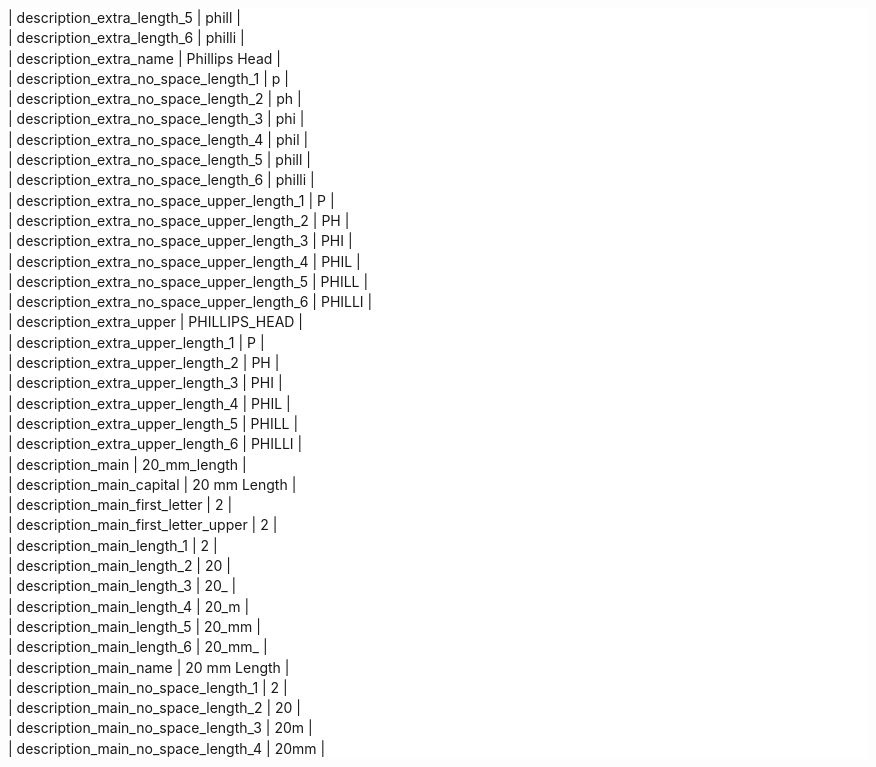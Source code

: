 | description_extra_length_5 | phill |  
| description_extra_length_6 | philli |  
| description_extra_name | Phillips Head |  
| description_extra_no_space_length_1 | p |  
| description_extra_no_space_length_2 | ph |  
| description_extra_no_space_length_3 | phi |  
| description_extra_no_space_length_4 | phil |  
| description_extra_no_space_length_5 | phill |  
| description_extra_no_space_length_6 | philli |  
| description_extra_no_space_upper_length_1 | P |  
| description_extra_no_space_upper_length_2 | PH |  
| description_extra_no_space_upper_length_3 | PHI |  
| description_extra_no_space_upper_length_4 | PHIL |  
| description_extra_no_space_upper_length_5 | PHILL |  
| description_extra_no_space_upper_length_6 | PHILLI |  
| description_extra_upper | PHILLIPS_HEAD |  
| description_extra_upper_length_1 | P |  
| description_extra_upper_length_2 | PH |  
| description_extra_upper_length_3 | PHI |  
| description_extra_upper_length_4 | PHIL |  
| description_extra_upper_length_5 | PHILL |  
| description_extra_upper_length_6 | PHILLI |  
| description_main | 20_mm_length |  
| description_main_capital | 20 mm Length |  
| description_main_first_letter | 2 |  
| description_main_first_letter_upper | 2 |  
| description_main_length_1 | 2 |  
| description_main_length_2 | 20 |  
| description_main_length_3 | 20_ |  
| description_main_length_4 | 20_m |  
| description_main_length_5 | 20_mm |  
| description_main_length_6 | 20_mm_ |  
| description_main_name | 20 mm Length |  
| description_main_no_space_length_1 | 2 |  
| description_main_no_space_length_2 | 20 |  
| description_main_no_space_length_3 | 20m |  
| description_main_no_space_length_4 | 20mm |  